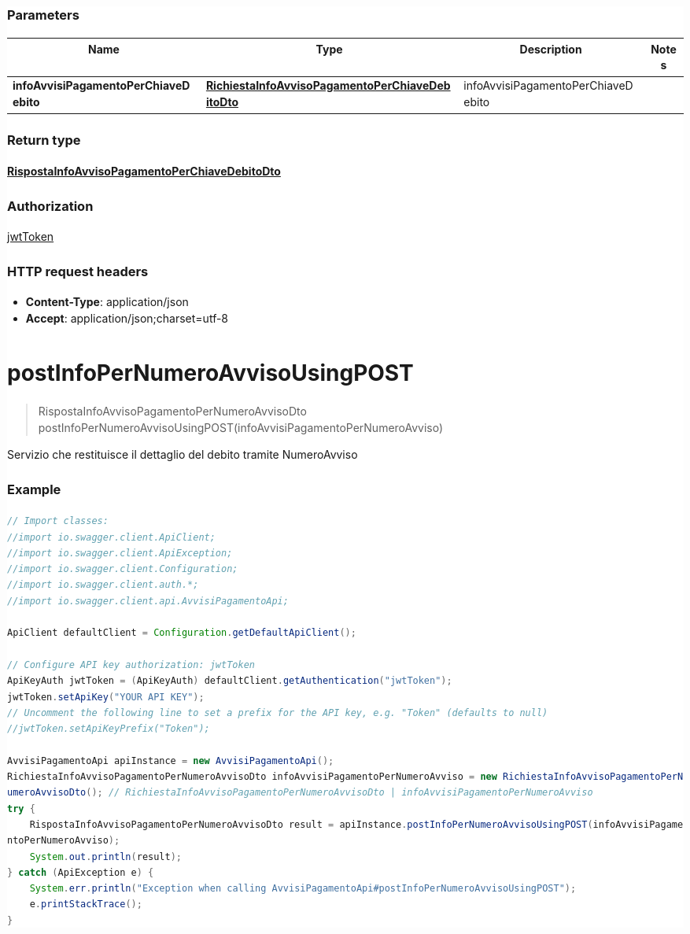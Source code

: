 ### Parameters

Name | Type | Description  | Notes
------------- | ------------- | ------------- | -------------
 **infoAvvisiPagamentoPerChiaveDebito** | [**RichiestaInfoAvvisoPagamentoPerChiaveDebitoDto**](RichiestaInfoAvvisoPagamentoPerChiaveDebitoDto.md)| infoAvvisiPagamentoPerChiaveDebito |

### Return type

[**RispostaInfoAvvisoPagamentoPerChiaveDebitoDto**](RispostaInfoAvvisoPagamentoPerChiaveDebitoDto.md)

### Authorization

[jwtToken](../README.md#jwtToken)

### HTTP request headers

 - **Content-Type**: application/json
 - **Accept**: application/json;charset=utf-8

<a name="postInfoPerNumeroAvvisoUsingPOST"></a>
# **postInfoPerNumeroAvvisoUsingPOST**
> RispostaInfoAvvisoPagamentoPerNumeroAvvisoDto postInfoPerNumeroAvvisoUsingPOST(infoAvvisiPagamentoPerNumeroAvviso)

Servizio che restituisce il dettaglio del debito tramite NumeroAvviso

### Example
```java
// Import classes:
//import io.swagger.client.ApiClient;
//import io.swagger.client.ApiException;
//import io.swagger.client.Configuration;
//import io.swagger.client.auth.*;
//import io.swagger.client.api.AvvisiPagamentoApi;

ApiClient defaultClient = Configuration.getDefaultApiClient();

// Configure API key authorization: jwtToken
ApiKeyAuth jwtToken = (ApiKeyAuth) defaultClient.getAuthentication("jwtToken");
jwtToken.setApiKey("YOUR API KEY");
// Uncomment the following line to set a prefix for the API key, e.g. "Token" (defaults to null)
//jwtToken.setApiKeyPrefix("Token");

AvvisiPagamentoApi apiInstance = new AvvisiPagamentoApi();
RichiestaInfoAvvisoPagamentoPerNumeroAvvisoDto infoAvvisiPagamentoPerNumeroAvviso = new RichiestaInfoAvvisoPagamentoPerNumeroAvvisoDto(); // RichiestaInfoAvvisoPagamentoPerNumeroAvvisoDto | infoAvvisiPagamentoPerNumeroAvviso
try {
    RispostaInfoAvvisoPagamentoPerNumeroAvvisoDto result = apiInstance.postInfoPerNumeroAvvisoUsingPOST(infoAvvisiPagamentoPerNumeroAvviso);
    System.out.println(result);
} catch (ApiException e) {
    System.err.println("Exception when calling AvvisiPagamentoApi#postInfoPerNumeroAvvisoUsingPOST");
    e.printStackTrace();
}
```
